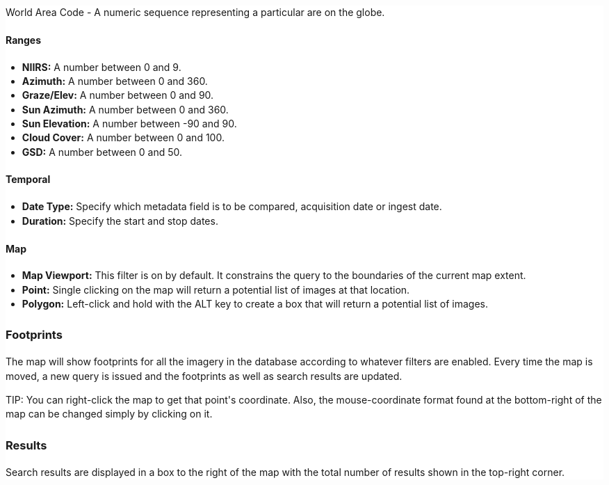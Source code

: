 World Area Code - A numeric sequence representing a particular are on the globe.

#### Ranges
* **NIIRS:**
A number between 0 and 9.
* **Azimuth:**
A number between 0 and 360.
* **Graze/Elev:**
A number between 0 and 90.
* **Sun Azimuth:**
A number between 0 and 360.
* **Sun Elevation:**
A number between -90 and 90.
* **Cloud Cover:**
A number between 0 and 100.
* **GSD:**
A number between 0 and 50.

#### Temporal
* **Date Type:**
Specify which metadata field is to be compared, acquisition date or ingest date.
* **Duration:**
Specify the start and stop dates.

#### Map
* **Map Viewport:**
This filter is on by default. It constrains the query to the boundaries of the current map extent.
* **Point:**
Single clicking on the map will return a potential list of images at that location.
* **Polygon:**
Left-click and hold with the ALT key to create a box that will return a potential list of images.

### Footprints
The map will show footprints for all the imagery in the database according to whatever filters are enabled. Every time the map is moved, a new query is issued and the footprints as well as search results are updated.

TIP: You can right-click the map to get that point's coordinate. Also, the mouse-coordinate format found at the bottom-right of the map can be changed simply by clicking on it.

### Results
Search results are displayed in a box to the right of the map with the total number of results shown in the top-right corner.
